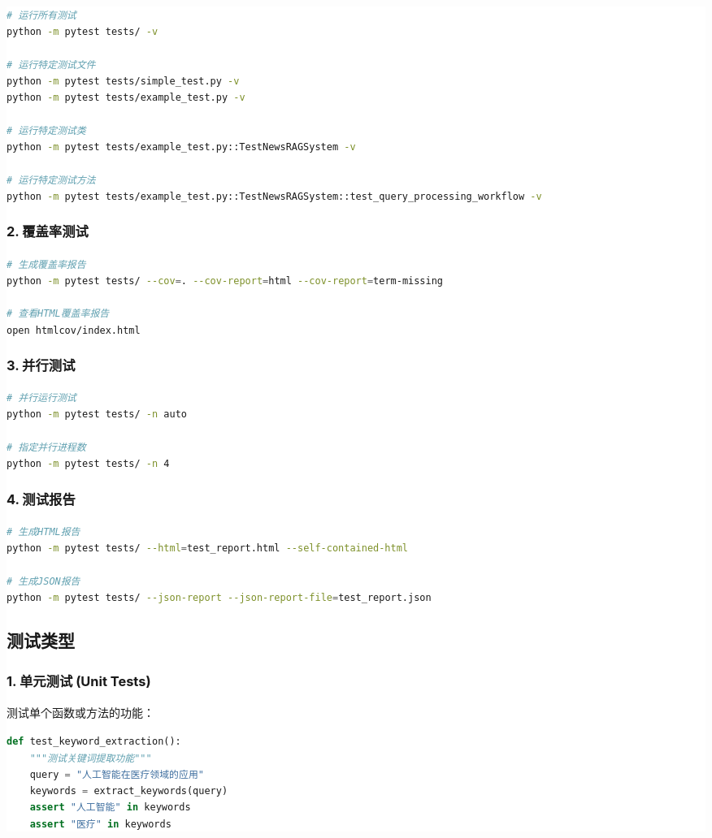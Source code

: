 ```bash
# 运行所有测试
python -m pytest tests/ -v

# 运行特定测试文件
python -m pytest tests/simple_test.py -v
python -m pytest tests/example_test.py -v

# 运行特定测试类
python -m pytest tests/example_test.py::TestNewsRAGSystem -v

# 运行特定测试方法
python -m pytest tests/example_test.py::TestNewsRAGSystem::test_query_processing_workflow -v
```

### 2. 覆盖率测试

```bash
# 生成覆盖率报告
python -m pytest tests/ --cov=. --cov-report=html --cov-report=term-missing

# 查看HTML覆盖率报告
open htmlcov/index.html
```

### 3. 并行测试

```bash
# 并行运行测试
python -m pytest tests/ -n auto

# 指定并行进程数
python -m pytest tests/ -n 4
```

### 4. 测试报告

```bash
# 生成HTML报告
python -m pytest tests/ --html=test_report.html --self-contained-html

# 生成JSON报告
python -m pytest tests/ --json-report --json-report-file=test_report.json
```

## 测试类型

### 1. 单元测试 (Unit Tests)

测试单个函数或方法的功能：

```python
def test_keyword_extraction():
    """测试关键词提取功能"""
    query = "人工智能在医疗领域的应用"
    keywords = extract_keywords(query)
    assert "人工智能" in keywords
    assert "医疗" in keywords
```
